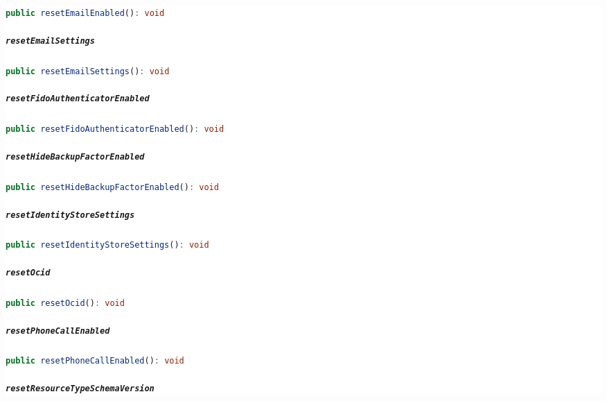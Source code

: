 ```typescript
public resetEmailEnabled(): void
```

##### `resetEmailSettings` <a name="resetEmailSettings" id="rhizo-co-terraform-provider-oci.identityDomainsAuthenticationFactorSetting.IdentityDomainsAuthenticationFactorSetting.resetEmailSettings"></a>

```typescript
public resetEmailSettings(): void
```

##### `resetFidoAuthenticatorEnabled` <a name="resetFidoAuthenticatorEnabled" id="rhizo-co-terraform-provider-oci.identityDomainsAuthenticationFactorSetting.IdentityDomainsAuthenticationFactorSetting.resetFidoAuthenticatorEnabled"></a>

```typescript
public resetFidoAuthenticatorEnabled(): void
```

##### `resetHideBackupFactorEnabled` <a name="resetHideBackupFactorEnabled" id="rhizo-co-terraform-provider-oci.identityDomainsAuthenticationFactorSetting.IdentityDomainsAuthenticationFactorSetting.resetHideBackupFactorEnabled"></a>

```typescript
public resetHideBackupFactorEnabled(): void
```

##### `resetIdentityStoreSettings` <a name="resetIdentityStoreSettings" id="rhizo-co-terraform-provider-oci.identityDomainsAuthenticationFactorSetting.IdentityDomainsAuthenticationFactorSetting.resetIdentityStoreSettings"></a>

```typescript
public resetIdentityStoreSettings(): void
```

##### `resetOcid` <a name="resetOcid" id="rhizo-co-terraform-provider-oci.identityDomainsAuthenticationFactorSetting.IdentityDomainsAuthenticationFactorSetting.resetOcid"></a>

```typescript
public resetOcid(): void
```

##### `resetPhoneCallEnabled` <a name="resetPhoneCallEnabled" id="rhizo-co-terraform-provider-oci.identityDomainsAuthenticationFactorSetting.IdentityDomainsAuthenticationFactorSetting.resetPhoneCallEnabled"></a>

```typescript
public resetPhoneCallEnabled(): void
```

##### `resetResourceTypeSchemaVersion` <a name="resetResourceTypeSchemaVersion" id="rhizo-co-terraform-provider-oci.identityDomainsAuthenticationFactorSetting.IdentityDomainsAuthenticationFactorSetting.resetResourceTypeSchemaVersion"></a>
